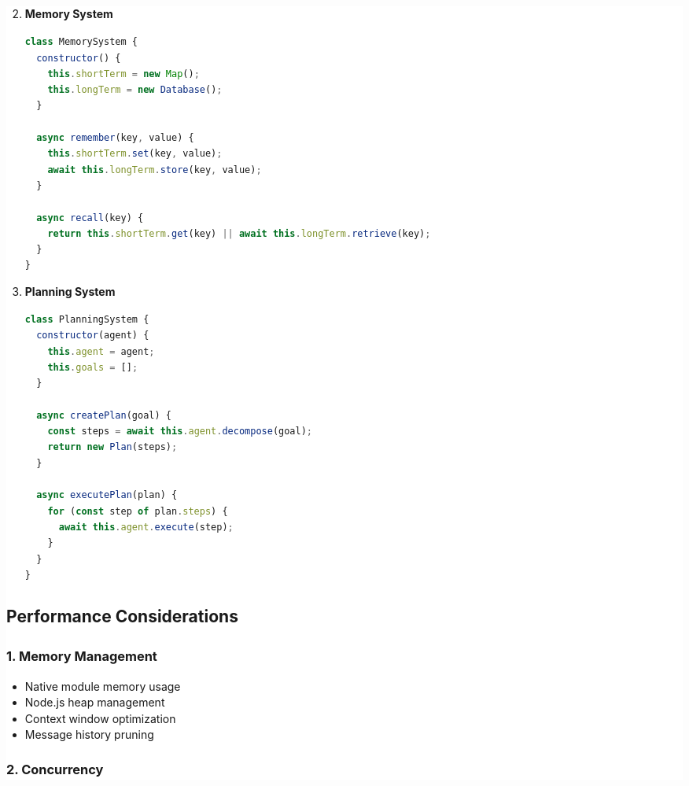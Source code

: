    ```javascript
   ```

2. **Memory System**
   ```javascript
   class MemorySystem {
     constructor() {
       this.shortTerm = new Map();
       this.longTerm = new Database();
     }
     
     async remember(key, value) {
       this.shortTerm.set(key, value);
       await this.longTerm.store(key, value);
     }
     
     async recall(key) {
       return this.shortTerm.get(key) || await this.longTerm.retrieve(key);
     }
   }
   ```

3. **Planning System**
   ```javascript
   class PlanningSystem {
     constructor(agent) {
       this.agent = agent;
       this.goals = [];
     }
     
     async createPlan(goal) {
       const steps = await this.agent.decompose(goal);
       return new Plan(steps);
     }
     
     async executePlan(plan) {
       for (const step of plan.steps) {
         await this.agent.execute(step);
       }
     }
   }
   ```

## Performance Considerations

### 1. Memory Management

- Native module memory usage
- Node.js heap management
- Context window optimization
- Message history pruning

### 2. Concurrency
